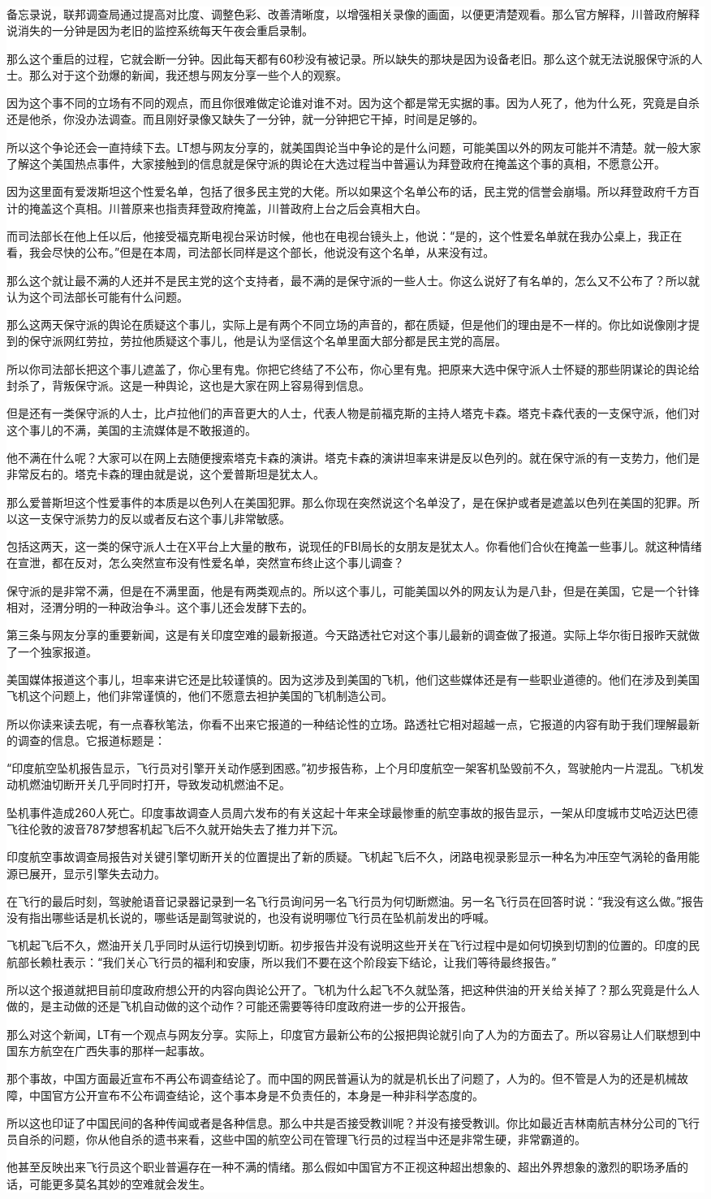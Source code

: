 备忘录说，联邦调查局通过提高对比度、调整色彩、改善清晰度，以增强相关录像的画面，以便更清楚观看。那么官方解释，川普政府解释说消失的一分钟是因为老旧的监控系统每天午夜会重启录制。

那么这个重启的过程，它就会断一分钟。因此每天都有60秒没有被记录。所以缺失的那块是因为设备老旧。那么这个就无法说服保守派的人士。那么对于这个劲爆的新闻，我还想与网友分享一些个人的观察。

因为这个事不同的立场有不同的观点，而且你很难做定论谁对谁不对。因为这个都是常无实据的事。因为人死了，他为什么死，究竟是自杀还是他杀，你没办法调查。而且刚好录像又缺失了一分钟，就一分钟把它干掉，时间是足够的。

所以这个争论还会一直持续下去。LT想与网友分享的，就美国舆论当中争论的是什么问题，可能美国以外的网友可能并不清楚。就一般大家了解这个美国热点事件，大家接触到的信息就是保守派的舆论在大选过程当中普遍认为拜登政府在掩盖这个事的真相，不愿意公开。

因为这里面有爱泼斯坦这个性爱名单，包括了很多民主党的大佬。所以如果这个名单公布的话，民主党的信誉会崩塌。所以拜登政府千方百计的掩盖这个真相。川普原来也指责拜登政府掩盖，川普政府上台之后会真相大白。

而司法部长在他上任以后，他接受福克斯电视台采访时候，他也在电视台镜头上，他说：“是的，这个性爱名单就在我办公桌上，我正在看，我会尽快的公布。”但是在本周，司法部长同样是这个部长，他说没有这个名单，从来没有过。

那么这个就让最不满的人还并不是民主党的这个支持者，最不满的是保守派的一些人士。你这么说好了有名单的，怎么又不公布了？所以就认为这个司法部长可能有什么问题。

那么这两天保守派的舆论在质疑这个事儿，实际上是有两个不同立场的声音的，都在质疑，但是他们的理由是不一样的。你比如说像刚才提到的保守派网红劳拉，劳拉他质疑这个事儿，他是认为坚信这个名单里面大部分都是民主党的高层。

所以你司法部长把这个事儿遮盖了，你心里有鬼。你把它终结了不公布，你心里有鬼。把原来大选中保守派人士怀疑的那些阴谋论的舆论给封杀了，背叛保守派。这是一种舆论，这也是大家在网上容易得到信息。

但是还有一类保守派的人士，比卢拉他们的声音更大的人士，代表人物是前福克斯的主持人塔克卡森。塔克卡森代表的一支保守派，他们对这个事儿的不满，美国的主流媒体是不敢报道的。

他不满在什么呢？大家可以在网上去随便搜索塔克卡森的演讲。塔克卡森的演讲坦率来讲是反以色列的。就在保守派的有一支势力，他们是非常反右的。塔克卡森的理由就是说，这个爱普斯坦是犹太人。

那么爱普斯坦这个性爱事件的本质是以色列人在美国犯罪。那么你现在突然说这个名单没了，是在保护或者是遮盖以色列在美国的犯罪。所以这一支保守派势力的反以或者反右这个事儿非常敏感。

包括这两天，这一类的保守派人士在X平台上大量的散布，说现任的FBI局长的女朋友是犹太人。你看他们合伙在掩盖一些事儿。就这种情绪在宣泄，都在反对，怎么突然宣布没有性爱名单，突然宣布终止这个事儿调查？

保守派的是非常不满，但是在不满里面，他是有两类观点的。所以这个事儿，可能美国以外的网友认为是八卦，但是在美国，它是一个针锋相对，泾渭分明的一种政治争斗。这个事儿还会发酵下去的。

第三条与网友分享的重要新闻，这是有关印度空难的最新报道。今天路透社它对这个事儿最新的调查做了报道。实际上华尔街日报昨天就做了一个独家报道。

美国媒体报道这个事儿，坦率来讲它还是比较谨慎的。因为这涉及到美国的飞机，他们这些媒体还是有一些职业道德的。他们在涉及到美国飞机这个问题上，他们非常谨慎的，他们不愿意去袒护美国的飞机制造公司。

所以你读来读去呢，有一点春秋笔法，你看不出来它报道的一种结论性的立场。路透社它相对超越一点，它报道的内容有助于我们理解最新的调查的信息。它报道标题是：

“印度航空坠机报告显示，飞行员对引擎开关动作感到困惑。”初步报告称，上个月印度航空一架客机坠毁前不久，驾驶舱内一片混乱。飞机发动机燃油切断开关几乎同时打开，导致发动机燃油不足。

坠机事件造成260人死亡。印度事故调查人员周六发布的有关这起十年来全球最惨重的航空事故的报告显示，一架从印度城市艾哈迈达巴德飞往伦敦的波音787梦想客机起飞后不久就开始失去了推力并下沉。

印度航空事故调查局报告对关键引擎切断开关的位置提出了新的质疑。飞机起飞后不久，闭路电视录影显示一种名为冲压空气涡轮的备用能源已展开，显示引擎失去动力。

在飞行的最后时刻，驾驶舱语音记录器记录到一名飞行员询问另一名飞行员为何切断燃油。另一名飞行员在回答时说：“我没有这么做。”报告没有指出哪些话是机长说的，哪些话是副驾驶说的，也没有说明哪位飞行员在坠机前发出的呼喊。

飞机起飞后不久，燃油开关几乎同时从运行切换到切断。初步报告并没有说明这些开关在飞行过程中是如何切换到切割的位置的。印度的民航部长赖杜表示：“我们关心飞行员的福利和安康，所以我们不要在这个阶段妄下结论，让我们等待最终报告。”

所以这个报道就把目前印度政府想公开的内容向舆论公开了。飞机为什么起飞不久就坠落，把这种供油的开关给关掉了？那么究竟是什么人做的，是主动做的还是飞机自动做的这个动作？可能还需要等待印度政府进一步的公开报告。

那么对这个新闻，LT有一个观点与网友分享。实际上，印度官方最新公布的公报把舆论就引向了人为的方面去了。所以容易让人们联想到中国东方航空在广西失事的那样一起事故。

那个事故，中国方面最近宣布不再公布调查结论了。而中国的网民普遍认为的就是机长出了问题了，人为的。但不管是人为的还是机械故障，中国官方公开宣布不公布调查结论，这个事本身是不负责任的，本身是一种非科学态度的。

所以这也印证了中国民间的各种传闻或者是各种信息。那么中共是否接受教训呢？并没有接受教训。你比如最近吉林南航吉林分公司的飞行员自杀的问题，你从他自杀的遗书来看，这些中国的航空公司在管理飞行员的过程当中还是非常生硬，非常霸道的。

他甚至反映出来飞行员这个职业普遍存在一种不满的情绪。那么假如中国官方不正视这种超出想象的、超出外界想象的激烈的职场矛盾的话，可能更多莫名其妙的空难就会发生。
